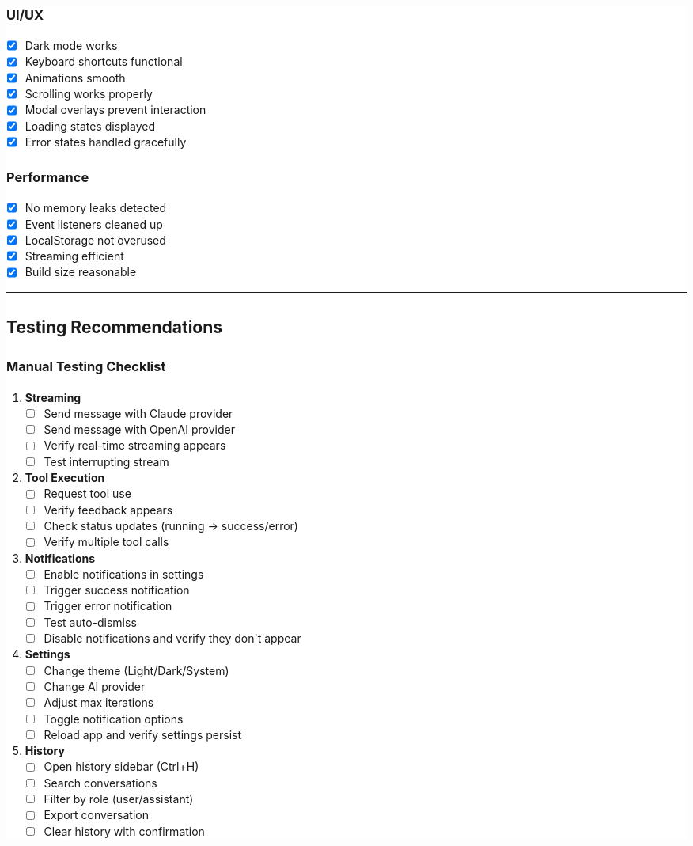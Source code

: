 ### UI/UX
- [x] Dark mode works
- [x] Keyboard shortcuts functional
- [x] Animations smooth
- [x] Scrolling works properly
- [x] Modal overlays prevent interaction
- [x] Loading states displayed
- [x] Error states handled gracefully

### Performance
- [x] No memory leaks detected
- [x] Event listeners cleaned up
- [x] LocalStorage not overused
- [x] Streaming efficient
- [x] Build size reasonable

---

## Testing Recommendations

### Manual Testing Checklist
1. **Streaming**
   - [ ] Send message with Claude provider
   - [ ] Send message with OpenAI provider
   - [ ] Verify real-time streaming appears
   - [ ] Test interrupting stream

2. **Tool Execution**
   - [ ] Request tool use
   - [ ] Verify feedback appears
   - [ ] Check status updates (running → success/error)
   - [ ] Verify multiple tool calls

3. **Notifications**
   - [ ] Enable notifications in settings
   - [ ] Trigger success notification
   - [ ] Trigger error notification
   - [ ] Test auto-dismiss
   - [ ] Disable notifications and verify they don't appear

4. **Settings**
   - [ ] Change theme (Light/Dark/System)
   - [ ] Change AI provider
   - [ ] Adjust max iterations
   - [ ] Toggle notification options
   - [ ] Reload app and verify settings persist

5. **History**
   - [ ] Open history sidebar (Ctrl+H)
   - [ ] Search conversations
   - [ ] Filter by role (user/assistant)
   - [ ] Export conversation
   - [ ] Clear history with confirmation
